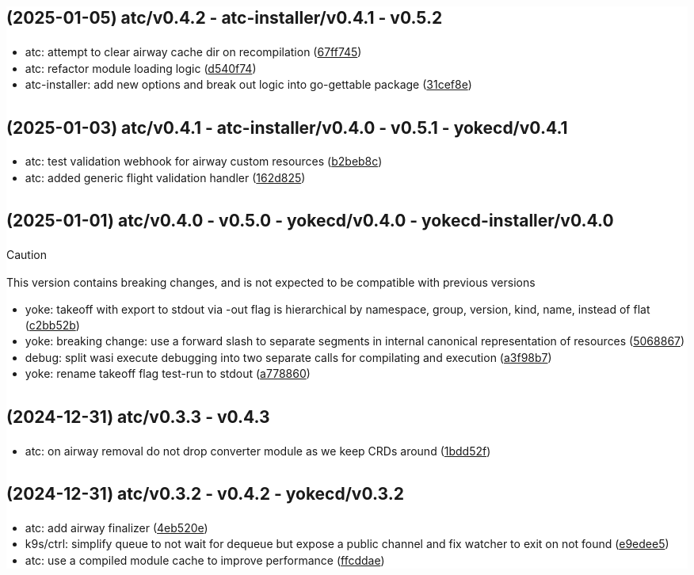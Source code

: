 ## (2025-01-05) atc/v0.4.2 - atc-installer/v0.4.1 - v0.5.2

- atc: attempt to clear airway cache dir on recompilation ([67ff745](https://github.com/yokecd/yoke/commit/67ff745283ca1853dbfe354bc9b2451ccbfd2c29))
- atc: refactor module loading logic ([d540f74](https://github.com/yokecd/yoke/commit/d540f74b9a81cf95dc94d2a8a255d0594ea4ad50))
- atc-installer: add new options and break out logic into go-gettable package ([31cef8e](https://github.com/yokecd/yoke/commit/31cef8e7c7b2a12772836ddc3905cbe8dc029686))

## (2025-01-03) atc/v0.4.1 - atc-installer/v0.4.0 - v0.5.1 - yokecd/v0.4.1

- atc: test validation webhook for airway custom resources ([b2beb8c](https://github.com/yokecd/yoke/commit/b2beb8cbcfda9d135c32672d68116aaa929c3407))
- atc: added generic flight validation handler ([162d825](https://github.com/yokecd/yoke/commit/162d8250e956ca5c46a83c45e5a2700fb2686640))

## (2025-01-01) atc/v0.4.0 - v0.5.0 - yokecd/v0.4.0 - yokecd-installer/v0.4.0

> [!CAUTION]
> This version contains breaking changes, and is not expected to be compatible with previous versions

- yoke: takeoff with export to stdout via -out flag is hierarchical by namespace, group, version, kind, name, instead of flat ([c2bb52b](https://github.com/yokecd/yoke/commit/c2bb52bee04631a0454b60f81a59607cdb2777fb))
- yoke: breaking change: use a forward slash to separate segments in internal canonical representation of resources ([5068867](https://github.com/yokecd/yoke/commit/506886740b62ef431ed01bd160e8a43b948cfde9))
- debug: split wasi execute debugging into two separate calls for compilating and execution ([a3f98b7](https://github.com/yokecd/yoke/commit/a3f98b7cc5ed331f493593bc700d04104d1a8ed3))
- yoke: rename takeoff flag test-run to stdout ([a778860](https://github.com/yokecd/yoke/commit/a778860678a1181e54e5064e24f10dc169cfe169))

## (2024-12-31) atc/v0.3.3 - v0.4.3

- atc: on airway removal do not drop converter module as we keep CRDs around ([1bdd52f](https://github.com/yokecd/yoke/commit/1bdd52ffe23809b24ded2bd73d180fa8049b27ea))

## (2024-12-31) atc/v0.3.2 - v0.4.2 - yokecd/v0.3.2

- atc: add airway finalizer ([4eb520e](https://github.com/yokecd/yoke/commit/4eb520e402318f6a4d7ecb0f7aee1caaeb39642f))
- k9s/ctrl: simplify queue to not wait for dequeue but expose a public channel and fix watcher to exit on not found ([e9edee5](https://github.com/yokecd/yoke/commit/e9edee50576575bb76c25ab88188eb63fb30266d))
- atc: use a compiled module cache to improve performance ([ffcddae](https://github.com/yokecd/yoke/commit/ffcddaed9f913741a574613234247fe402571222))
